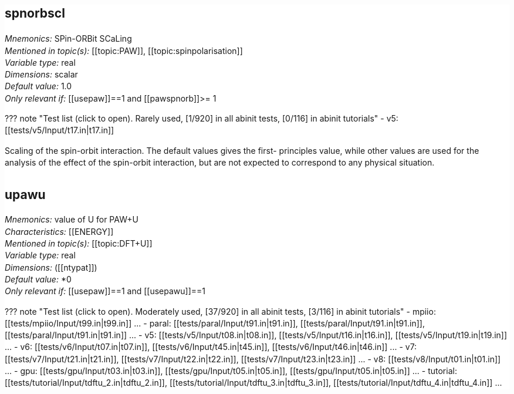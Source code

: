 ## **spnorbscl** 


*Mnemonics:* SPin-ORBit SCaLing  
*Mentioned in topic(s):* [[topic:PAW]], [[topic:spinpolarisation]]  
*Variable type:* real  
*Dimensions:* scalar  
*Default value:* 1.0  
*Only relevant if:* [[usepaw]]==1 and [[pawspnorb]]>= 1   

??? note "Test list (click to open). Rarely used, [1/920] in all abinit tests, [0/116] in abinit tutorials"
    - v5:  [[tests/v5/Input/t17.in|t17.in]]






Scaling of the spin-orbit interaction. The default values gives the first-
principles value, while other values are used for the analysis of the effect
of the spin-orbit interaction, but are not expected to correspond to any
physical situation.

## **upawu** 


*Mnemonics:* value of U for PAW+U  
*Characteristics:* [[ENERGY]]  
*Mentioned in topic(s):* [[topic:DFT+U]]  
*Variable type:* real  
*Dimensions:* ([[ntypat]])  
*Default value:* *0  
*Only relevant if:* [[usepaw]]==1 and [[usepawu]]==1  

??? note "Test list (click to open). Moderately used, [37/920] in all abinit tests, [3/116] in abinit tutorials"
    - mpiio:  [[tests/mpiio/Input/t99.in|t99.in]] ...
    - paral:  [[tests/paral/Input/t91.in|t91.in]], [[tests/paral/Input/t91.in|t91.in]], [[tests/paral/Input/t91.in|t91.in]] ...
    - v5:  [[tests/v5/Input/t08.in|t08.in]], [[tests/v5/Input/t16.in|t16.in]], [[tests/v5/Input/t19.in|t19.in]] ...
    - v6:  [[tests/v6/Input/t07.in|t07.in]], [[tests/v6/Input/t45.in|t45.in]], [[tests/v6/Input/t46.in|t46.in]] ...
    - v7:  [[tests/v7/Input/t21.in|t21.in]], [[tests/v7/Input/t22.in|t22.in]], [[tests/v7/Input/t23.in|t23.in]] ...
    - v8:  [[tests/v8/Input/t01.in|t01.in]] ...
    - gpu:  [[tests/gpu/Input/t03.in|t03.in]], [[tests/gpu/Input/t05.in|t05.in]], [[tests/gpu/Input/t05.in|t05.in]] ...
    - tutorial:  [[tests/tutorial/Input/tdftu_2.in|tdftu_2.in]], [[tests/tutorial/Input/tdftu_3.in|tdftu_3.in]], [[tests/tutorial/Input/tdftu_4.in|tdftu_4.in]] ...





